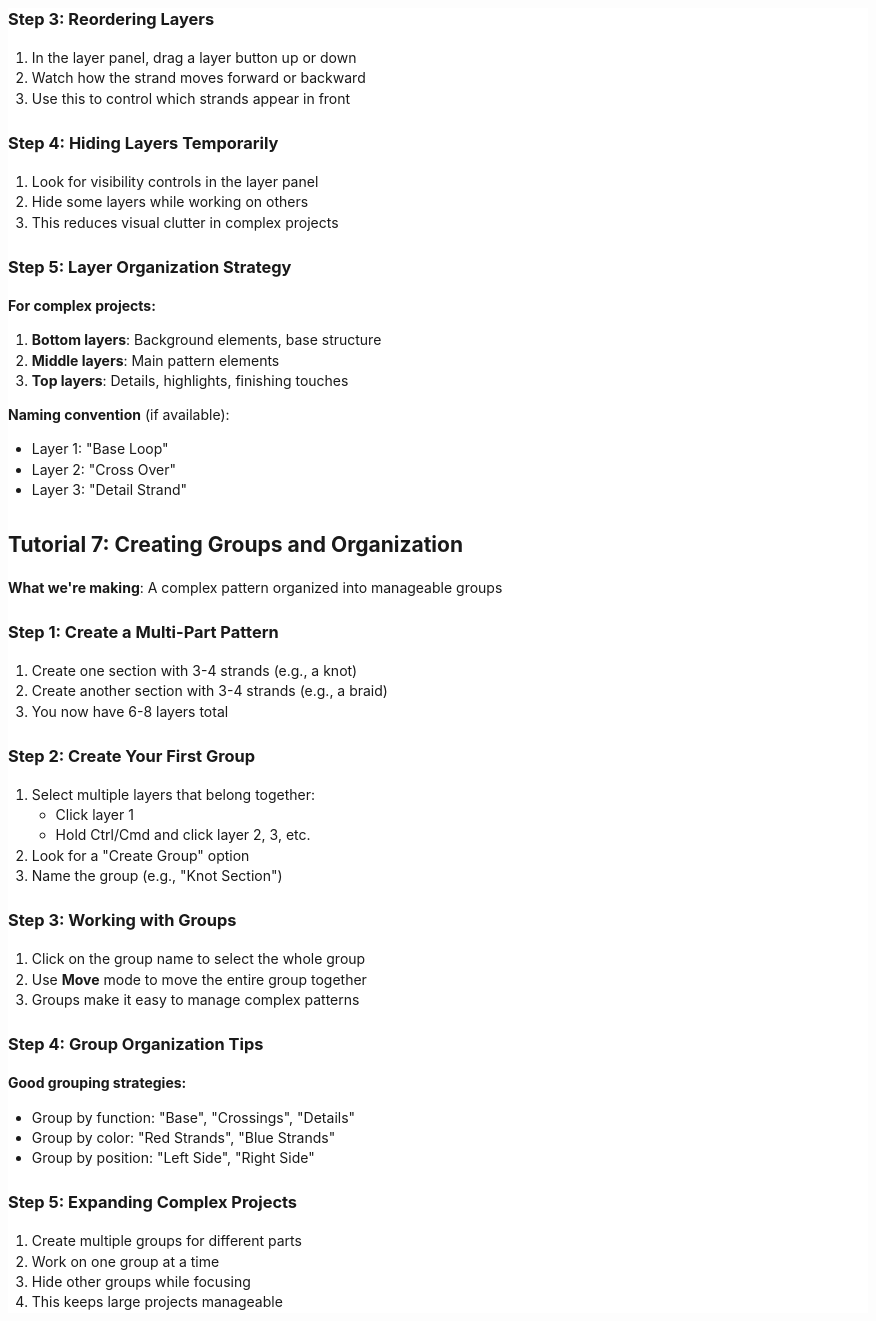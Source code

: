 ### Step 3: Reordering Layers
1. In the layer panel, drag a layer button up or down
2. Watch how the strand moves forward or backward
3. Use this to control which strands appear in front

### Step 4: Hiding Layers Temporarily
1. Look for visibility controls in the layer panel
2. Hide some layers while working on others
3. This reduces visual clutter in complex projects

### Step 5: Layer Organization Strategy
**For complex projects:**
1. **Bottom layers**: Background elements, base structure
2. **Middle layers**: Main pattern elements
3. **Top layers**: Details, highlights, finishing touches

**Naming convention** (if available):
- Layer 1: "Base Loop"
- Layer 2: "Cross Over"  
- Layer 3: "Detail Strand"

## Tutorial 7: Creating Groups and Organization

**What we're making**: A complex pattern organized into manageable groups

### Step 1: Create a Multi-Part Pattern
1. Create one section with 3-4 strands (e.g., a knot)
2. Create another section with 3-4 strands (e.g., a braid)
3. You now have 6-8 layers total

### Step 2: Create Your First Group
1. Select multiple layers that belong together:
   - Click layer 1
   - Hold Ctrl/Cmd and click layer 2, 3, etc.
2. Look for a "Create Group" option
3. Name the group (e.g., "Knot Section")

### Step 3: Working with Groups
1. Click on the group name to select the whole group
2. Use **Move** mode to move the entire group together
3. Groups make it easy to manage complex patterns

### Step 4: Group Organization Tips
**Good grouping strategies:**
- Group by function: "Base", "Crossings", "Details"
- Group by color: "Red Strands", "Blue Strands"  
- Group by position: "Left Side", "Right Side"

### Step 5: Expanding Complex Projects
1. Create multiple groups for different parts
2. Work on one group at a time
3. Hide other groups while focusing
4. This keeps large projects manageable
